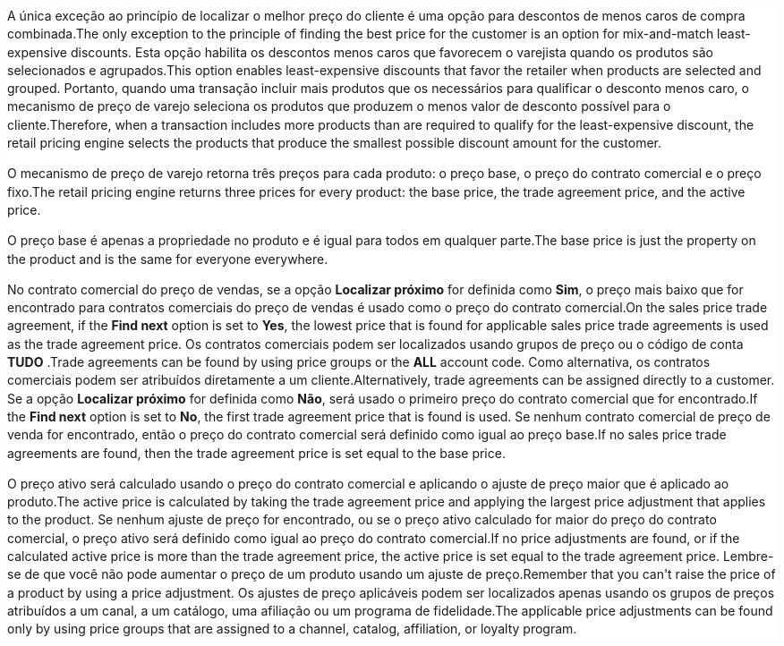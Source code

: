<span data-ttu-id="ca86e-283">A única exceção ao princípio de localizar o melhor preço do cliente é uma opção para descontos de menos caros de compra combinada.</span><span class="sxs-lookup"><span data-stu-id="ca86e-283">The only exception to the principle of finding the best price for the customer is an option for mix-and-match least-expensive discounts.</span></span> <span data-ttu-id="ca86e-284">Esta opção habilita os descontos menos caros que favorecem o varejista quando os produtos são selecionados e agrupados.</span><span class="sxs-lookup"><span data-stu-id="ca86e-284">This option enables least-expensive discounts that favor the retailer when products are selected and grouped.</span></span> <span data-ttu-id="ca86e-285">Portanto, quando uma transação incluir mais produtos que os necessários para qualificar o desconto menos caro, o mecanismo de preço de varejo seleciona os produtos que produzem o menos valor de desconto possível para o cliente.</span><span class="sxs-lookup"><span data-stu-id="ca86e-285">Therefore, when a transaction includes more products than are required to qualify for the least-expensive discount, the retail pricing engine selects the products that produce the smallest possible discount amount for the customer.</span></span>

<span data-ttu-id="ca86e-286">O mecanismo de preço de varejo retorna três preços para cada produto: o preço base, o preço do contrato comercial e o preço fixo.</span><span class="sxs-lookup"><span data-stu-id="ca86e-286">The retail pricing engine returns three prices for every product: the base price, the trade agreement price, and the active price.</span></span>

<span data-ttu-id="ca86e-287">O preço base é apenas a propriedade no produto e é igual para todos em qualquer parte.</span><span class="sxs-lookup"><span data-stu-id="ca86e-287">The base price is just the property on the product and is the same for everyone everywhere.</span></span>

<span data-ttu-id="ca86e-288">No contrato comercial do preço de vendas, se a opção **Localizar próximo** for definida como **Sim**, o preço mais baixo que for encontrado para contratos comerciais do preço de vendas é usado como o preço do contrato comercial.</span><span class="sxs-lookup"><span data-stu-id="ca86e-288">On the sales price trade agreement, if the **Find next** option is set to **Yes**, the lowest price that is found for applicable sales price trade agreements is used as the trade agreement price.</span></span> <span data-ttu-id="ca86e-289">Os contratos comerciais podem ser localizados usando grupos de preço ou o código de conta **TUDO** .</span><span class="sxs-lookup"><span data-stu-id="ca86e-289">Trade agreements can be found by using price groups or the **ALL** account code.</span></span> <span data-ttu-id="ca86e-290">Como alternativa, os contratos comerciais podem ser atribuídos diretamente a um cliente.</span><span class="sxs-lookup"><span data-stu-id="ca86e-290">Alternatively, trade agreements can be assigned directly to a customer.</span></span> <span data-ttu-id="ca86e-291">Se a opção **Localizar próximo** for definida como **Não**, será usado o primeiro preço do contrato comercial que for encontrado.</span><span class="sxs-lookup"><span data-stu-id="ca86e-291">If the **Find next** option is set to **No**, the first trade agreement price that is found is used.</span></span> <span data-ttu-id="ca86e-292">Se nenhum contrato comercial de preço de venda for encontrado, então o preço do contrato comercial será definido como igual ao preço base.</span><span class="sxs-lookup"><span data-stu-id="ca86e-292">If no sales price trade agreements are found, then the trade agreement price is set equal to the base price.</span></span>

<span data-ttu-id="ca86e-293">O preço ativo será calculado usando o preço do contrato comercial e aplicando o ajuste de preço maior que é aplicado ao produto.</span><span class="sxs-lookup"><span data-stu-id="ca86e-293">The active price is calculated by taking the trade agreement price and applying the largest price adjustment that applies to the product.</span></span> <span data-ttu-id="ca86e-294">Se nenhum ajuste de preço for encontrado, ou se o preço ativo calculado for maior do preço do contrato comercial, o preço ativo será definido como igual ao preço do contrato comercial.</span><span class="sxs-lookup"><span data-stu-id="ca86e-294">If no price adjustments are found, or if the calculated active price is more than the trade agreement price, the active price is set equal to the trade agreement price.</span></span> <span data-ttu-id="ca86e-295">Lembre-se de que você não pode aumentar o preço de um produto usando um ajuste de preço.</span><span class="sxs-lookup"><span data-stu-id="ca86e-295">Remember that you can't raise the price of a product by using a price adjustment.</span></span> <span data-ttu-id="ca86e-296">Os ajustes de preço aplicáveis podem ser localizados apenas usando os grupos de preços atribuídos a um canal, a um catálogo, uma afiliação ou um programa de fidelidade.</span><span class="sxs-lookup"><span data-stu-id="ca86e-296">The applicable price adjustments can be found only by using price groups that are assigned to a channel, catalog, affiliation, or loyalty program.</span></span>
